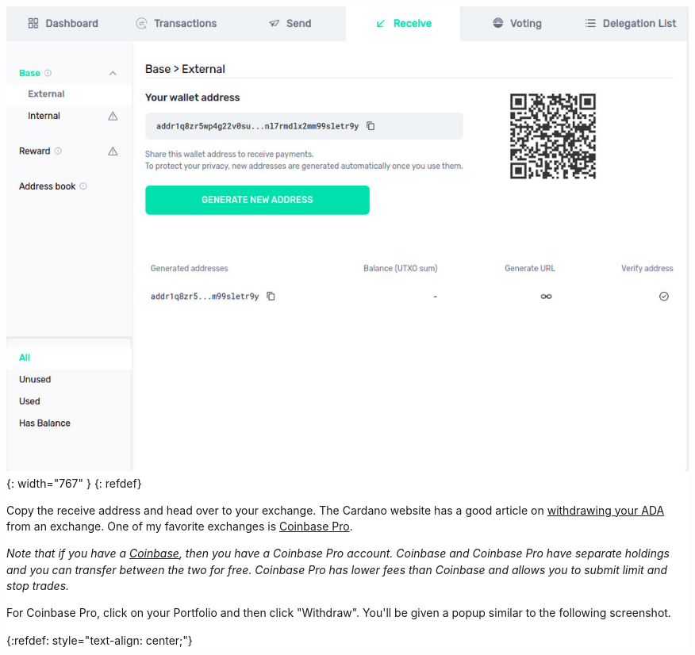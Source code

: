 ![Receive ADA](/img/yoroi/yoroi-receive.jpg){: width="767" }
{: refdef}

Copy the receive address and head over to your exchange.  The Cardano website has a good article on [withdrawing your ADA](https://forum.cardano.org/t/how-to-safely-withdraw-your-ada-from-exchanges/47624) from an exchange.  One of my favorite exchanges is [Coinbase Pro](https://pro.coinbase.com).  

_Note that if you have a [Coinbase](https://coinbase.com), then you have a Coinbase Pro account.  Coinbase and Coinbase Pro have separate holdings and you can transfer between the two for free.  Coinbase Pro has lower fees than Coinbase and allows you to submit limit and stop trades._

For Coinbase Pro, click on your Portfolio and then click "Withdraw".  You'll be given a popup similar to the following screenshot.

{:refdef: style="text-align: center;"}